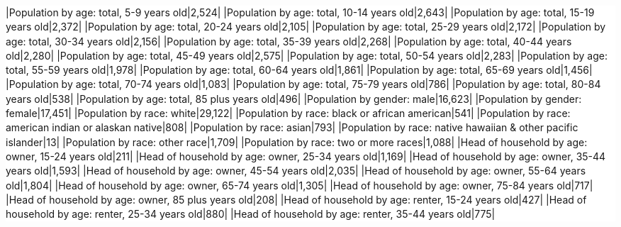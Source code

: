 |Population by age: total, 5-9 years old|2,524|
|Population by age: total, 10-14 years old|2,643|
|Population by age: total, 15-19 years old|2,372|
|Population by age: total, 20-24 years old|2,105|
|Population by age: total, 25-29 years old|2,172|
|Population by age: total, 30-34 years old|2,156|
|Population by age: total, 35-39 years old|2,268|
|Population by age: total, 40-44 years old|2,280|
|Population by age: total, 45-49 years old|2,575|
|Population by age: total, 50-54 years old|2,283|
|Population by age: total, 55-59 years old|1,978|
|Population by age: total, 60-64 years old|1,861|
|Population by age: total, 65-69 years old|1,456|
|Population by age: total, 70-74 years old|1,083|
|Population by age: total, 75-79 years old|786|
|Population by age: total, 80-84 years old|538|
|Population by age: total, 85 plus years old|496|
|Population by gender: male|16,623|
|Population by gender: female|17,451|
|Population by race: white|29,122|
|Population by race: black or african american|541|
|Population by race: american indian or alaskan native|808|
|Population by race: asian|793|
|Population by race: native hawaiian & other pacific islander|13|
|Population by race: other race|1,709|
|Population by race: two or more races|1,088|
|Head of household by age: owner, 15-24 years old|211|
|Head of household by age: owner, 25-34 years old|1,169|
|Head of household by age: owner, 35-44 years old|1,593|
|Head of household by age: owner, 45-54 years old|2,035|
|Head of household by age: owner, 55-64 years old|1,804|
|Head of household by age: owner, 65-74 years old|1,305|
|Head of household by age: owner, 75-84 years old|717|
|Head of household by age: owner, 85 plus years old|208|
|Head of household by age: renter, 15-24 years old|427|
|Head of household by age: renter, 25-34 years old|880|
|Head of household by age: renter, 35-44 years old|775|